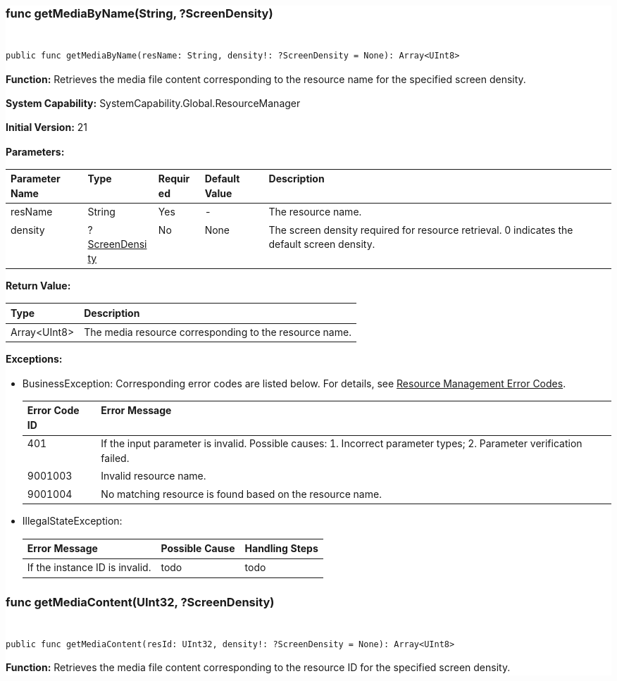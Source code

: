 ### func getMediaByName(String, ?ScreenDensity)

```cangjie

public func getMediaByName(resName: String, density!: ?ScreenDensity = None): Array<UInt8>
```

**Function:** Retrieves the media file content corresponding to the resource name for the specified screen density.

**System Capability:** SystemCapability.Global.ResourceManager

**Initial Version:** 21

**Parameters:**

| Parameter Name | Type | Required | Default Value | Description |
|:---|:---|:---|:---|:---|
| resName | String | Yes | - | The resource name. |
| density | ?[ScreenDensity](#enum-screendensity) | No | None | The screen density required for resource retrieval. 0 indicates the default screen density. |

**Return Value:**

| Type | Description |
|:----|:----|
| Array\<UInt8> | The media resource corresponding to the resource name. |

**Exceptions:**

- BusinessException: Corresponding error codes are listed below. For details, see [Resource Management Error Codes](./cj-errorcode-resource-manager.md).

  | Error Code ID | Error Message |
  | :---- | :--- |
  | 401 | If the input parameter is invalid. Possible causes: 1. Incorrect parameter types; 2. Parameter verification failed. |
  | 9001003 | Invalid resource name. |
  | 9001004 | No matching resource is found based on the resource name. |

- IllegalStateException:

  | Error Message | Possible Cause | Handling Steps |
  | :---- | :--- | :--- |
  | If the instance ID is invalid. | todo | todo |

### func getMediaContent(UInt32, ?ScreenDensity)

```cangjie

public func getMediaContent(resId: UInt32, density!: ?ScreenDensity = None): Array<UInt8>
```

**Function:** Retrieves the media file content corresponding to the resource ID for the specified screen density.
